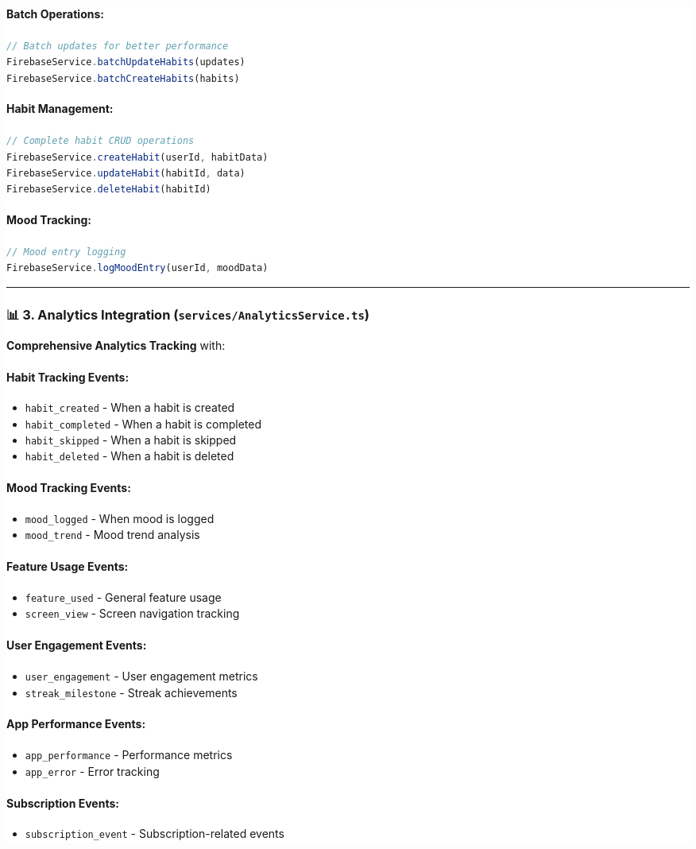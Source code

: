 #### **Batch Operations:**
```typescript
// Batch updates for better performance
FirebaseService.batchUpdateHabits(updates)
FirebaseService.batchCreateHabits(habits)
```

#### **Habit Management:**
```typescript
// Complete habit CRUD operations
FirebaseService.createHabit(userId, habitData)
FirebaseService.updateHabit(habitId, data)
FirebaseService.deleteHabit(habitId)
```

#### **Mood Tracking:**
```typescript
// Mood entry logging
FirebaseService.logMoodEntry(userId, moodData)
```

---

### 📊 3. Analytics Integration (`services/AnalyticsService.ts`)

**Comprehensive Analytics Tracking** with:

#### **Habit Tracking Events:**
- `habit_created` - When a habit is created
- `habit_completed` - When a habit is completed
- `habit_skipped` - When a habit is skipped
- `habit_deleted` - When a habit is deleted

#### **Mood Tracking Events:**
- `mood_logged` - When mood is logged
- `mood_trend` - Mood trend analysis

#### **Feature Usage Events:**
- `feature_used` - General feature usage
- `screen_view` - Screen navigation tracking

#### **User Engagement Events:**
- `user_engagement` - User engagement metrics
- `streak_milestone` - Streak achievements

#### **App Performance Events:**
- `app_performance` - Performance metrics
- `app_error` - Error tracking

#### **Subscription Events:**
- `subscription_event` - Subscription-related events

